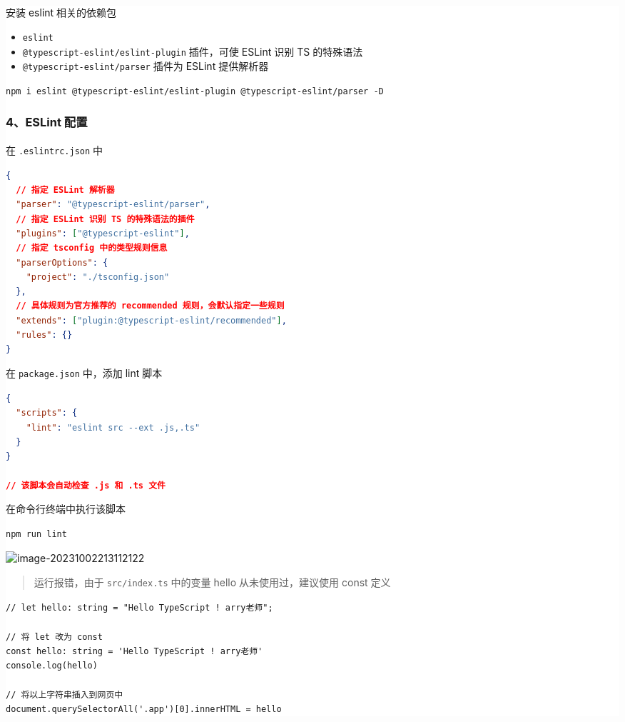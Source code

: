 安装 eslint 相关的依赖包

- `eslint`
- `@typescript-eslint/eslint-plugin` 插件，可使 ESLint 识别 TS 的特殊语法
- `@typescript-eslint/parser` 插件为 ESLint 提供解析器

```shell
npm i eslint @typescript-eslint/eslint-plugin @typescript-eslint/parser -D
```

### 4、ESLint 配置

在 `.eslintrc.json` 中

```json
{
  // 指定 ESLint 解析器
  "parser": "@typescript-eslint/parser",
  // 指定 ESLint 识别 TS 的特殊语法的插件
  "plugins": ["@typescript-eslint"],
  // 指定 tsconfig 中的类型规则信息
  "parserOptions": {
    "project": "./tsconfig.json"
  },
  // 具体规则为官方推荐的 recommended 规则，会默认指定一些规则
  "extends": ["plugin:@typescript-eslint/recommended"],
  "rules": {}
}
```

在 `package.json` 中，添加 lint 脚本

```json
{
  "scripts": {
    "lint": "eslint src --ext .js,.ts"
  }
}

// 该脚本会自动检查 .js 和 .ts 文件
```

在命令行终端中执行该脚本

```shell
npm run lint
```

![image-20231002213112122](https://www.arryblog.com/assets/img/image-20231002213112122.4ea0e193.png)

> 运行报错，由于 `src/index.ts` 中的变量 hello 从未使用过，建议使用 const 定义

```tsx
// let hello: string = "Hello TypeScript ! arry老师";

// 将 let 改为 const
const hello: string = 'Hello TypeScript ! arry老师'
console.log(hello)

// 将以上字符串插入到网页中
document.querySelectorAll('.app')[0].innerHTML = hello
```
